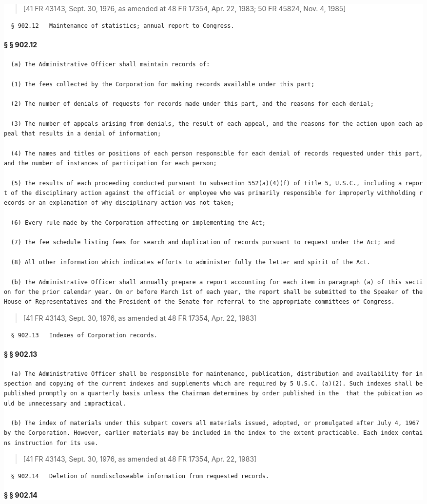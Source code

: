 > [41 FR 43143, Sept. 30, 1976, as amended at 48 FR 17354, Apr. 22, 1983; 50 FR 45824, Nov. 4, 1985]

      § 902.12   Maintenance of statistics; annual report to Congress.

#### § § 902.12

      (a) The Administrative Officer shall maintain records of:

      (1) The fees collected by the Corporation for making records available under this part;

      (2) The number of denials of requests for records made under this part, and the reasons for each denial;

      (3) The number of appeals arising from denials, the result of each appeal, and the reasons for the action upon each appeal that results in a denial of information;

      (4) The names and titles or positions of each person responsible for each denial of records requested under this part, and the number of instances of participation for each person;

      (5) The results of each proceeding conducted pursuant to subsection 552(a)(4)(f) of title 5, U.S.C., including a report of the disciplinary action against the official or employee who was primarily responsible for improperly withholding records or an explanation of why disciplinary action was not taken;

      (6) Every rule made by the Corporation affecting or implementing the Act;

      (7) The fee schedule listing fees for search and duplication of records pursuant to request under the Act; and

      (8) All other information which indicates efforts to administer fully the letter and spirit of the Act.

      (b) The Administrative Officer shall annually prepare a report accounting for each item in paragraph (a) of this section for the prior calendar year. On or before March 1st of each year, the report shall be submitted to the Speaker of the House of Representatives and the President of the Senate for referral to the appropriate committees of Congress.

> [41 FR 43143, Sept. 30, 1976, as amended at 48 FR 17354, Apr. 22, 1983]

      § 902.13   Indexes of Corporation records.

#### § § 902.13

      (a) The Administrative Officer shall be responsible for maintenance, publication, distribution and availability for inspection and copying of the current indexes and supplements which are required by 5 U.S.C. (a)(2). Such indexes shall be published promptly on a quarterly basis unless the Chairman determines by order published in the  that the pubication would be unnecessary and impractical.

      (b) The index of materials under this subpart covers all materials issued, adopted, or promulgated after July 4, 1967 by the Corporation. However, earlier materials may be included in the index to the extent practicable. Each index contains instruction for its use.

> [41 FR 43143, Sept. 30, 1976, as amended at 48 FR 17354, Apr. 22, 1983]

      § 902.14   Deletion of nondiscloseable information from requested records.

#### § § 902.14
